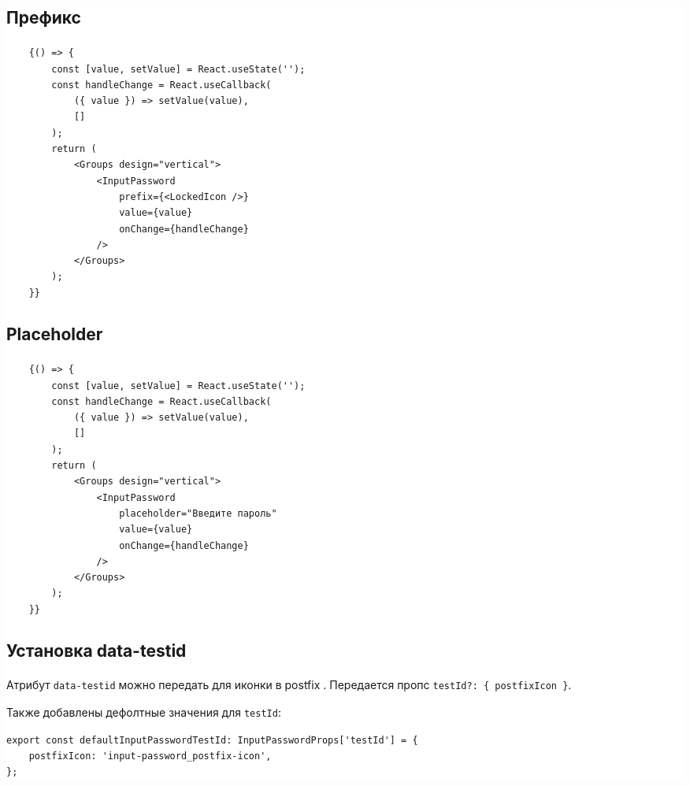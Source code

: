 ## Префикс

```
    {() => {
        const [value, setValue] = React.useState('');
        const handleChange = React.useCallback(
            ({ value }) => setValue(value),
            []
        );
        return (
            <Groups design="vertical">
                <InputPassword
                    prefix={<LockedIcon />}
                    value={value}
                    onChange={handleChange}
                />
            </Groups>
        );
    }}
```

## Placeholder

```
    {() => {
        const [value, setValue] = React.useState('');
        const handleChange = React.useCallback(
            ({ value }) => setValue(value),
            []
        );
        return (
            <Groups design="vertical">
                <InputPassword
                    placeholder="Введите пароль"
                    value={value}
                    onChange={handleChange}
                />
            </Groups>
        );
    }}
```

## Установка data-testid

Атрибут `data-testid` можно передать для иконки в postfix . Передается пропс `testId?: { postfixIcon }`.

Также добавлены дефолтные значения для `testId`:

```
export const defaultInputPasswordTestId: InputPasswordProps['testId'] = {
    postfixIcon: 'input-password_postfix-icon',
};

```
